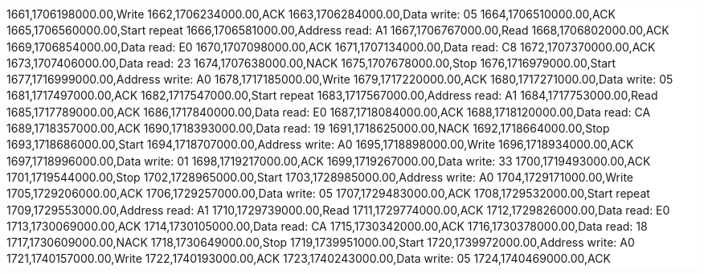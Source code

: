 1661,1706198000.00,Write
1662,1706234000.00,ACK
1663,1706284000.00,Data write: 05
1664,1706510000.00,ACK
1665,1706560000.00,Start repeat
1666,1706581000.00,Address read: A1
1667,1706767000.00,Read
1668,1706802000.00,ACK
1669,1706854000.00,Data read: E0
1670,1707098000.00,ACK
1671,1707134000.00,Data read: C8
1672,1707370000.00,ACK
1673,1707406000.00,Data read: 23
1674,1707638000.00,NACK
1675,1707678000.00,Stop
1676,1716979000.00,Start
1677,1716999000.00,Address write: A0
1678,1717185000.00,Write
1679,1717220000.00,ACK
1680,1717271000.00,Data write: 05
1681,1717497000.00,ACK
1682,1717547000.00,Start repeat
1683,1717567000.00,Address read: A1
1684,1717753000.00,Read
1685,1717789000.00,ACK
1686,1717840000.00,Data read: E0
1687,1718084000.00,ACK
1688,1718120000.00,Data read: CA
1689,1718357000.00,ACK
1690,1718393000.00,Data read: 19
1691,1718625000.00,NACK
1692,1718664000.00,Stop
1693,1718686000.00,Start
1694,1718707000.00,Address write: A0
1695,1718898000.00,Write
1696,1718934000.00,ACK
1697,1718996000.00,Data write: 01
1698,1719217000.00,ACK
1699,1719267000.00,Data write: 33
1700,1719493000.00,ACK
1701,1719544000.00,Stop
1702,1728965000.00,Start
1703,1728985000.00,Address write: A0
1704,1729171000.00,Write
1705,1729206000.00,ACK
1706,1729257000.00,Data write: 05
1707,1729483000.00,ACK
1708,1729532000.00,Start repeat
1709,1729553000.00,Address read: A1
1710,1729739000.00,Read
1711,1729774000.00,ACK
1712,1729826000.00,Data read: E0
1713,1730069000.00,ACK
1714,1730105000.00,Data read: CA
1715,1730342000.00,ACK
1716,1730378000.00,Data read: 18
1717,1730609000.00,NACK
1718,1730649000.00,Stop
1719,1739951000.00,Start
1720,1739972000.00,Address write: A0
1721,1740157000.00,Write
1722,1740193000.00,ACK
1723,1740243000.00,Data write: 05
1724,1740469000.00,ACK